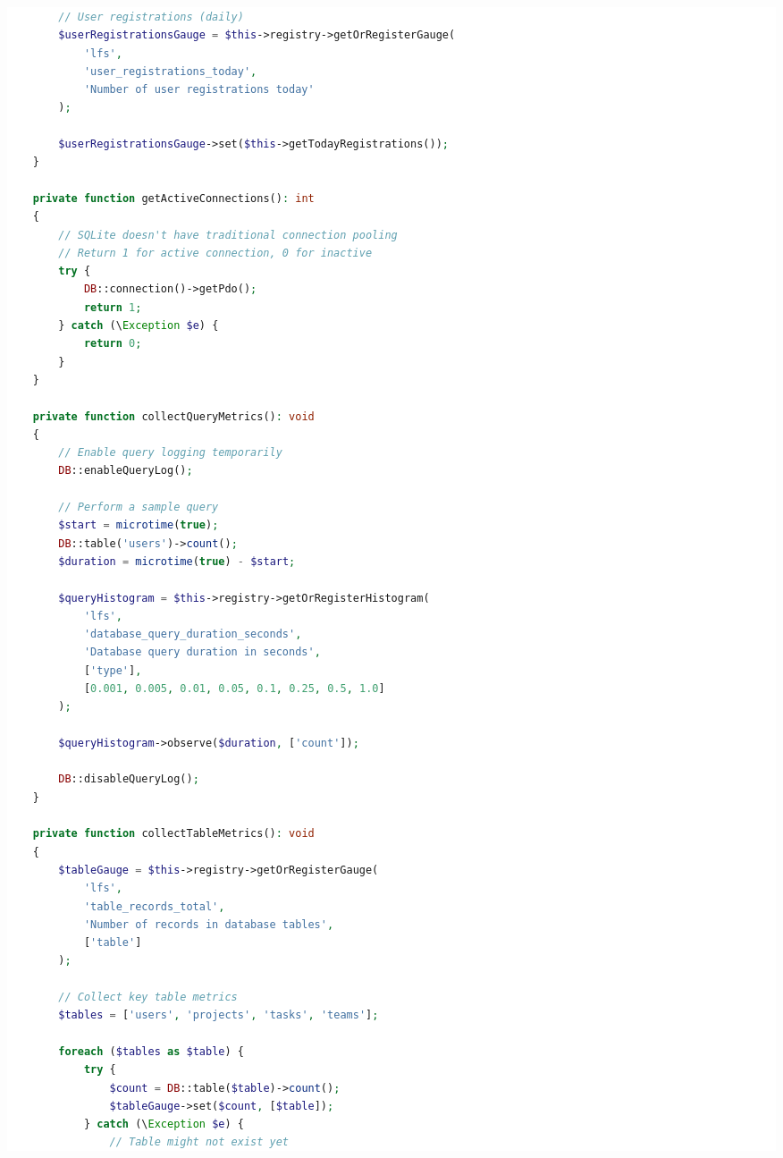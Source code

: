 ```php
        // User registrations (daily)
        $userRegistrationsGauge = $this->registry->getOrRegisterGauge(
            'lfs',
            'user_registrations_today',
            'Number of user registrations today'
        );

        $userRegistrationsGauge->set($this->getTodayRegistrations());
    }

    private function getActiveConnections(): int
    {
        // SQLite doesn't have traditional connection pooling
        // Return 1 for active connection, 0 for inactive
        try {
            DB::connection()->getPdo();
            return 1;
        } catch (\Exception $e) {
            return 0;
        }
    }

    private function collectQueryMetrics(): void
    {
        // Enable query logging temporarily
        DB::enableQueryLog();
        
        // Perform a sample query
        $start = microtime(true);
        DB::table('users')->count();
        $duration = microtime(true) - $start;

        $queryHistogram = $this->registry->getOrRegisterHistogram(
            'lfs',
            'database_query_duration_seconds',
            'Database query duration in seconds',
            ['type'],
            [0.001, 0.005, 0.01, 0.05, 0.1, 0.25, 0.5, 1.0]
        );

        $queryHistogram->observe($duration, ['count']);

        DB::disableQueryLog();
    }

    private function collectTableMetrics(): void
    {
        $tableGauge = $this->registry->getOrRegisterGauge(
            'lfs',
            'table_records_total',
            'Number of records in database tables',
            ['table']
        );

        // Collect key table metrics
        $tables = ['users', 'projects', 'tasks', 'teams'];
        
        foreach ($tables as $table) {
            try {
                $count = DB::table($table)->count();
                $tableGauge->set($count, [$table]);
            } catch (\Exception $e) {
                // Table might not exist yet
```